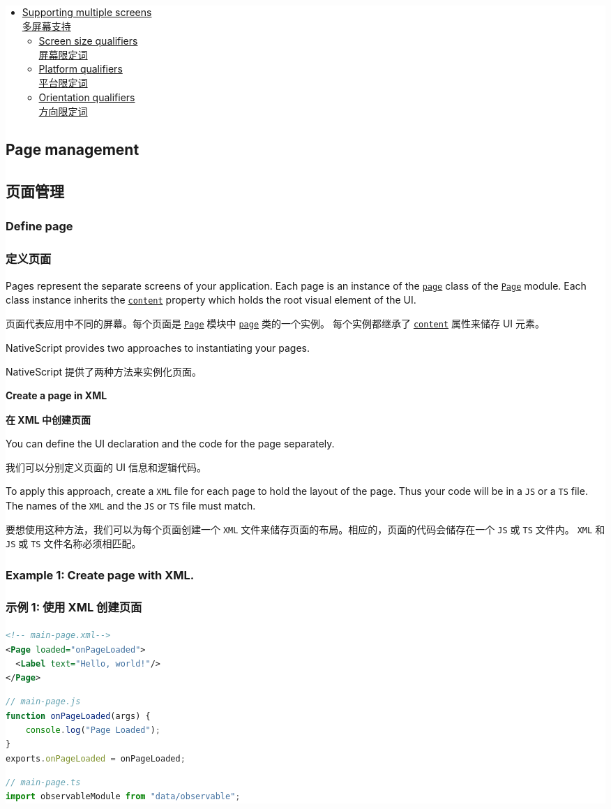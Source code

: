 * [Supporting multiple screens](#supporting-multiple-screens)  
  [多屏幕支持](#supporting-multiple-screens)
    * [Screen size qualifiers](#screen-size-qualifiers)  
      [屏幕限定词](#screen-size-qualifiers)
    * [Platform qualifiers](#platform-qualifiers)  
      [平台限定词](#platform-qualifiers)
    * [Orientation qualifiers](#orientation-qualifiers)  
      [方向限定词](#orientation-qualifiers)

## Page management

## 页面管理

### Define page

### 定义页面

Pages represent the separate screens of your application. Each page is an instance of the [`page`](http://docs.nativescript.org/api-reference/classes/_ui_page_.page.html) class of the [`Page`](http://docs.nativescript.org/api-reference/classes/_ui_page_.page.html) module. Each class instance inherits the [`content`](http://docs.nativescript.org/api-reference/classes/_ui_content_view_.contentview.html) property which holds the root visual element of the UI.

页面代表应用中不同的屏幕。每个页面是 [`Page`](http://docs.nativescript.org/api-reference/classes/_ui_page_.page.html) 模块中 [`page`](http://docs.nativescript.org/api-reference/classes/_ui_page_.page.html) 类的一个实例。
每个实例都继承了 [`content`](http://docs.nativescript.org/api-reference/classes/_ui_content_view_.contentview.html) 属性来储存 UI 元素。

NativeScript provides two approaches to instantiating your pages.

NativeScript 提供了两种方法来实例化页面。  

**Create a page in XML**

**在 XML 中创建页面**

You can define the UI declaration and the code for the page separately.  

我们可以分别定义页面的 UI 信息和逻辑代码。

To apply this approach, create a `XML` file for each page to hold the layout of the page. Thus your code will be in a `JS` or a `TS` file. The names of the `XML` and the `JS` or `TS` file must match.

要想使用这种方法，我们可以为每个页面创建一个 `XML` 文件来储存页面的布局。相应的，页面的代码会储存在一个 `JS` 或 `TS` 文件内。 `XML` 和 `JS` 或 `TS` 文件名称必须相匹配。

### Example 1:  Create page with XML.

### 示例 1: 使用 XML 创建页面

``` XML
<!-- main-page.xml-->
<Page loaded="onPageLoaded">
  <Label text="Hello, world!"/>
</Page>
```
``` JavaScript
// main-page.js
function onPageLoaded(args) {
    console.log("Page Loaded");
}
exports.onPageLoaded = onPageLoaded;
```
``` TypeScript
// main-page.ts
import observableModule from "data/observable";

```